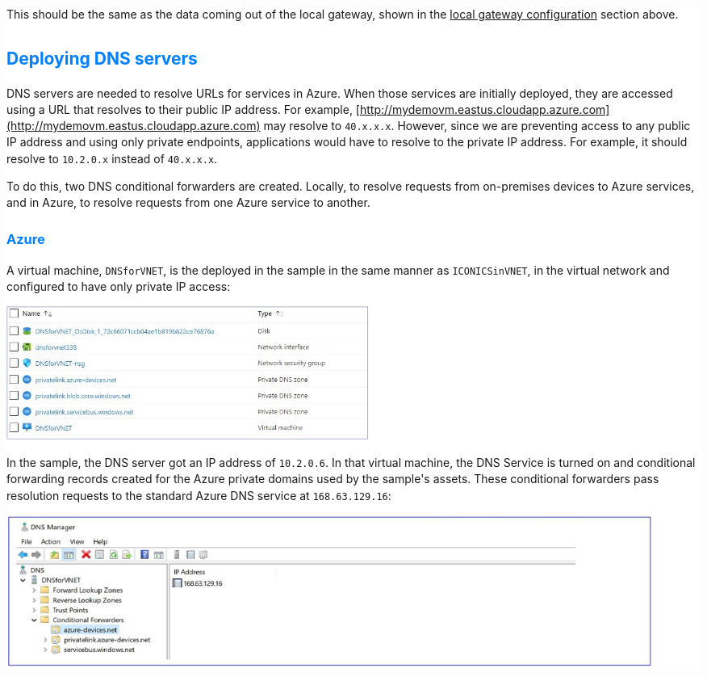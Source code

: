 This should be the same as the data coming out of the local gateway, shown in the [local gateway configuration](#DeviceTelemetry) section above.

## <span style="color:#0080FF">Deploying DNS servers</span><a name="DNS"></a>

DNS servers are needed to resolve URLs for services in Azure. When those services are initially deployed, they are accessed using a URL that resolves to their public IP address. For example, [http://mydemovm.eastus.cloudapp.azure.com](http://mydemovm.eastus.cloudapp.azure.com) may resolve to `40.x.x.x`. However, since we are preventing access to any public IP address and using only private endpoints, applications would have to resolve to the private IP address. For example, it should resolve to `10.2.0.x` instead of `40.x.x.x`.

To do this, two DNS conditional forwarders are created. Locally, to resolve requests from on-premises devices to Azure services, and in Azure, to resolve requests from one Azure service to another. 


### <span style="color:#0080FF">Azure</span>
A virtual machine, `DNSforVNET`, is the deployed in the sample in the same manner as `ICONICSinVNET`, in the virtual network and configured to have only private IP access:

<img src="images/DNS-Azure.jpg" width="450"/><p>

In the sample, the DNS server got an IP address of `10.2.0.6`. In that virtual machine, the DNS Service is turned on and conditional forwarding records created for the Azure private domains used by the sample's assets. These conditional forwarders pass resolution requests to the standard Azure DNS service at `168.63.129.16`:

<img src="images/DNS-Azure-DNSManagerCF1.jpg" width="800"/><p>

